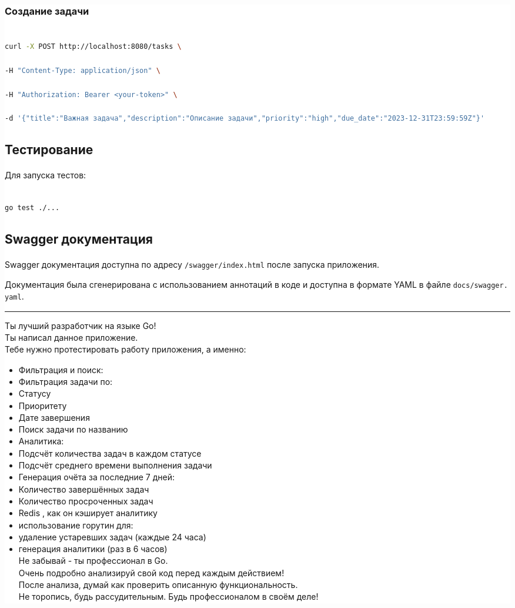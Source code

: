 ### Создание задачи

```bash

curl -X POST http://localhost:8080/tasks \

-H "Content-Type: application/json" \

-H "Authorization: Bearer <your-token>" \

-d '{"title":"Важная задача","description":"Описание задачи","priority":"high","due_date":"2023-12-31T23:59:59Z"}'

```

## Тестирование

Для запуска тестов:

```bash

go test ./...

```

## Swagger документация

Swagger документация доступна по адресу `/swagger/index.html` после запуска приложения.

Документация была сгенерирована с использованием аннотаций в коде и доступна в формате YAML в файле `docs/swagger.yaml`.

---





Ты лучший разработчик на языке Go!  
Ты написал данное приложение.  
Тебе нужно протестировать работу приложения, а именно:  
- Фильтрация и поиск:  
- Фильтрация задачи по:  
- Статусу  
- Приоритету  
- Дате завершения  
- Поиск задачи по названию  
- Аналитика:  
- Подсчёт количества задач в каждом статусе  
- Подсчёт среднего времени выполнения задачи  
- Генерация очёта за последние 7 дней:  
- Количество завершённых задач  
- Количество просроченных задач  
- Redis , как он кэширует аналитику  
- использование горутин для:  
- удаление устаревших задач (каждые 24 часа)  
- генерация аналитики (раз в 6 часов)  
Не забывай - ты профессионал в Go.  
Очень подробно анализируй свой код перед каждым действием!  
После анализа, думай как проверить описанную функциональность.  
Не торопись, будь рассудительным. Будь профессионалом в своём деле!
